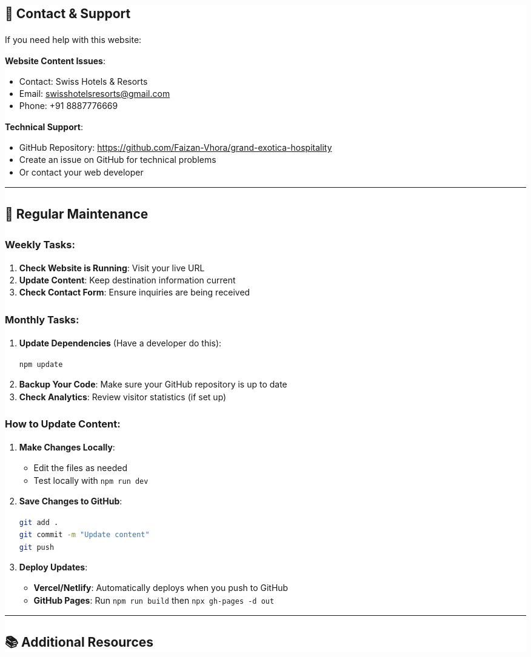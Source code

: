 
## 📧 Contact & Support

If you need help with this website:

**Website Content Issues**: 
- Contact: Swiss Hotels & Resorts
- Email: swisshotelsresorts@gmail.com
- Phone: +91 8887776669

**Technical Support**:
- GitHub Repository: https://github.com/Faizan-Vhora/grand-exotica-hospitality
- Create an issue on GitHub for technical problems
- Or contact your web developer

---

## 🔄 Regular Maintenance

### Weekly Tasks:
1. **Check Website is Running**: Visit your live URL
2. **Update Content**: Keep destination information current
3. **Check Contact Form**: Ensure inquiries are being received

### Monthly Tasks:
1. **Update Dependencies** (Have a developer do this):
   ```bash
   npm update
   ```
2. **Backup Your Code**: Make sure your GitHub repository is up to date
3. **Check Analytics**: Review visitor statistics (if set up)

### How to Update Content:

1. **Make Changes Locally**:
   - Edit the files as needed
   - Test locally with `npm run dev`

2. **Save Changes to GitHub**:
   ```bash
   git add .
   git commit -m "Update content"
   git push
   ```

3. **Deploy Updates**:
   - **Vercel/Netlify**: Automatically deploys when you push to GitHub
   - **GitHub Pages**: Run `npm run build` then `npx gh-pages -d out`

---

## 📚 Additional Resources

